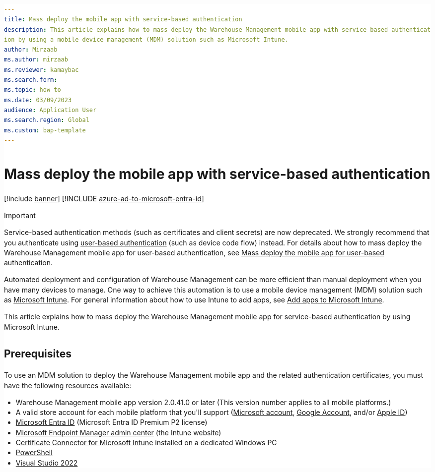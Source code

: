 ```yaml
---
title: Mass deploy the mobile app with service-based authentication
description: This article explains how to mass deploy the Warehouse Management mobile app with service-based authentication by using a mobile device management (MDM) solution such as Microsoft Intune.
author: Mirzaab
ms.author: mirzaab
ms.reviewer: kamaybac
ms.search.form:
ms.topic: how-to
ms.date: 03/09/2023
audience: Application User
ms.search.region: Global
ms.custom: bap-template
---
```


# Mass deploy the mobile app with service-based authentication

[!include [banner](../includes/banner.md)]
[!INCLUDE [azure-ad-to-microsoft-entra-id](../../includes/azure-ad-to-microsoft-entra-id.md)]

> [!IMPORTANT]
> Service-based authentication methods (such as certificates and client secrets) are now deprecated. We strongly recommend that you authenticate using [user-based authentication](warehouse-app-authenticate-user-based.md) (such as device code flow) instead. For details about how to mass deploy the Warehouse Management mobile app for user-based authentication, see [Mass deploy the mobile app for user-based authentication](warehouse-app-intune-user-based.md).

Automated deployment and configuration of Warehouse Management can be more efficient than manual deployment when you have many devices to manage. One way to achieve this automation is to use a mobile device management (MDM) solution such as [Microsoft Intune](/mem/intune/fundamentals/what-is-intune). For general information about how to use Intune to add apps, see [Add apps to Microsoft Intune](/mem/intune/apps/apps-add).

This article explains how to mass deploy the Warehouse Management mobile app for service-based authentication by using Microsoft Intune.

## Prerequisites

To use an MDM solution to deploy the Warehouse Management mobile app and the related authentication certificates, you must have the following resources available:

- Warehouse Management mobile app version 2.0.41.0 or later (This version number applies to all mobile platforms.)
- A valid store account for each mobile platform that you'll support ([Microsoft account](https://account.microsoft.com/account/), [Google Account](https://www.google.com/account/about/), and/or [Apple ID](https://appleid.apple.com/sign-in))
- [Microsoft Entra ID](https://portal.azure.com/#view/Microsoft_AAD_IAM/ActiveDirectoryMenuBlade/~/Overview) (Microsoft Entra ID Premium P2 license)
- [Microsoft Endpoint Manager admin center](https://endpoint.microsoft.com/#home) (the Intune website)
- [Certificate Connector for Microsoft Intune](/mem/intune/protect/certificate-connector-overview) installed on a dedicated Windows PC
- [PowerShell](https://github.com/microsoft/Intune-Resource-Access/tree/develop/src/PFXImportPowershell)
- [Visual Studio 2022](https://visualstudio.microsoft.com/vs/)
